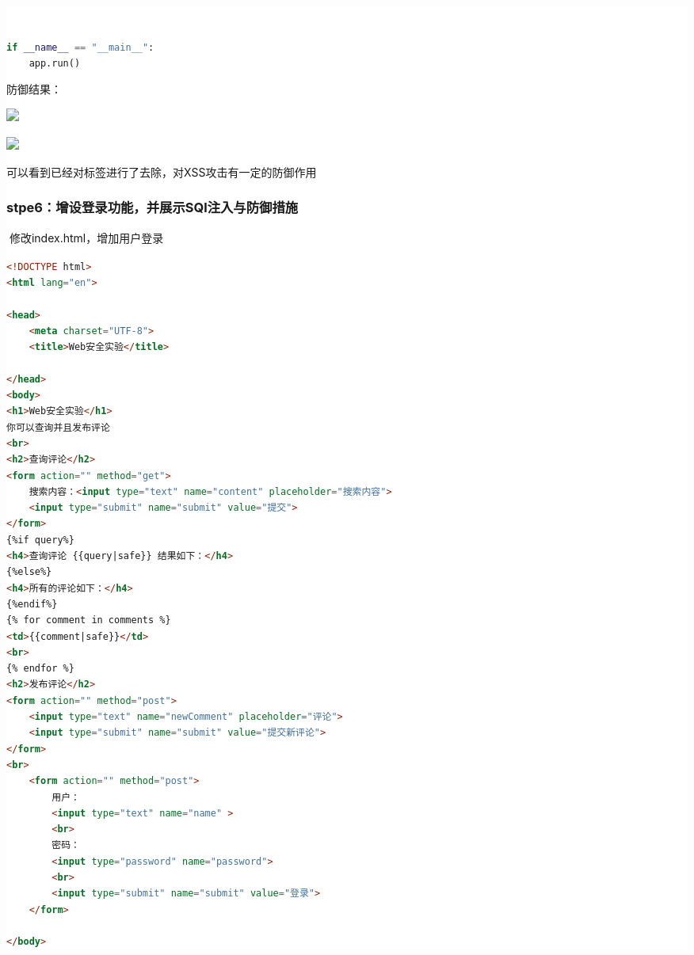 ```python


if __name__ == "__main__":
    app.run()

```

防御结果：

![](image-20221202140832810.png)

![](image-20221202141132057.png)

可以看到已经对标签进行了去除，对XSS攻击有一定的防御作用



### stpe6：增设登录功能，并展示SQl注入与防御措施

​	修改index.html，增加用户登录

```html
<!DOCTYPE html>
<html lang="en">

<head>
    <meta charset="UTF-8">
    <title>Web安全实验</title>

</head>
<body>
<h1>Web安全实验</h1>
你可以查询并且发布评论
<br>
<h2>查询评论</h2>
<form action="" method="get">
    搜索内容：<input type="text" name="content" placeholder="搜索内容">
    <input type="submit" name="submit" value="提交"> 
</form>
{%if query%}
<h4>查询评论 {{query|safe}} 结果如下：</h4>
{%else%}
<h4>所有的评论如下：</h4>
{%endif%}
{% for comment in comments %}
<td>{{comment|safe}}</td>
<br>
{% endfor %}
<h2>发布评论</h2>
<form action="" method="post">
    <input type="text" name="newComment" placeholder="评论">
    <input type="submit" name="submit" value="提交新评论"> 
</form>
<br>
    <form action="" method="post">
        用户：
        <input type="text" name="name" >
        <br>
        密码：
        <input type="password" name="password">
        <br>
        <input type="submit" name="submit" value="登录">
    </form>
    
</body>
```